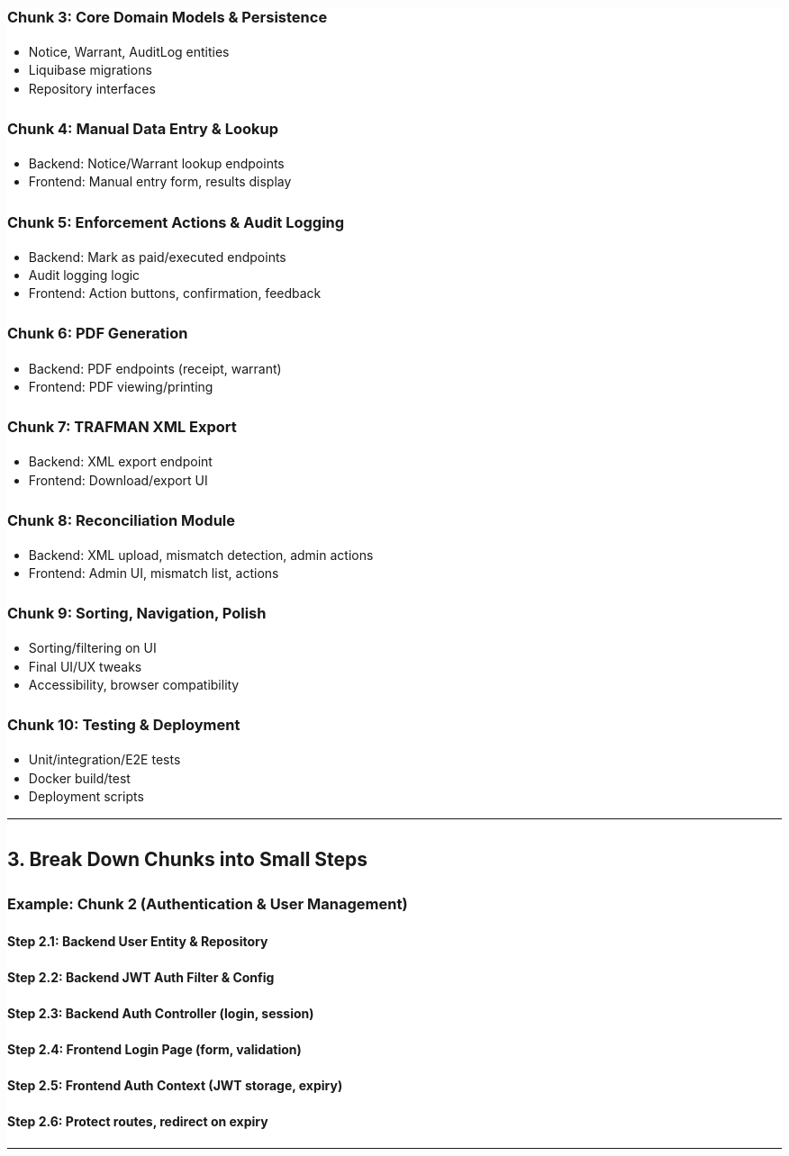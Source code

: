 ### Chunk 3: Core Domain Models & Persistence
- Notice, Warrant, AuditLog entities
- Liquibase migrations
- Repository interfaces

### Chunk 4: Manual Data Entry & Lookup
- Backend: Notice/Warrant lookup endpoints
- Frontend: Manual entry form, results display

### Chunk 5: Enforcement Actions & Audit Logging
- Backend: Mark as paid/executed endpoints
- Audit logging logic
- Frontend: Action buttons, confirmation, feedback

### Chunk 6: PDF Generation
- Backend: PDF endpoints (receipt, warrant)
- Frontend: PDF viewing/printing

### Chunk 7: TRAFMAN XML Export
- Backend: XML export endpoint
- Frontend: Download/export UI

### Chunk 8: Reconciliation Module
- Backend: XML upload, mismatch detection, admin actions
- Frontend: Admin UI, mismatch list, actions

### Chunk 9: Sorting, Navigation, Polish
- Sorting/filtering on UI
- Final UI/UX tweaks
- Accessibility, browser compatibility

### Chunk 10: Testing & Deployment
- Unit/integration/E2E tests
- Docker build/test
- Deployment scripts

---

## 3. Break Down Chunks into Small Steps

### Example: Chunk 2 (Authentication & User Management)

#### Step 2.1: Backend User Entity & Repository
#### Step 2.2: Backend JWT Auth Filter & Config
#### Step 2.3: Backend Auth Controller (login, session)
#### Step 2.4: Frontend Login Page (form, validation)
#### Step 2.5: Frontend Auth Context (JWT storage, expiry)
#### Step 2.6: Protect routes, redirect on expiry

---